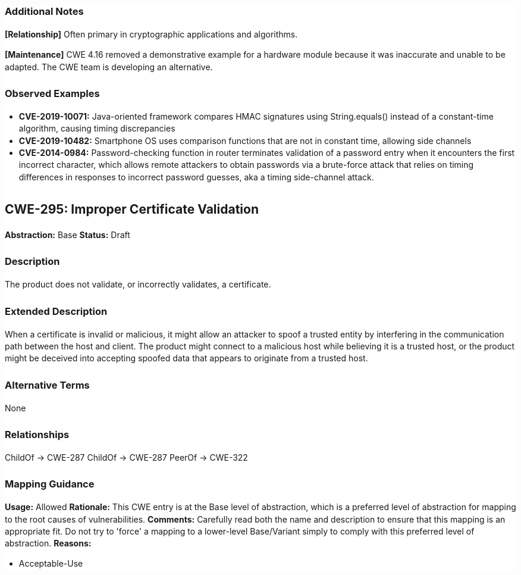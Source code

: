 
### Additional Notes
**[Relationship]** Often primary in cryptographic applications and algorithms.

**[Maintenance]** CWE 4.16 removed a demonstrative example for a hardware module because it was inaccurate and unable to be adapted. The CWE team is developing an alternative.



### Observed Examples
- **CVE-2019-10071:** Java-oriented framework compares HMAC signatures using String.equals() instead of a constant-time algorithm, causing timing discrepancies
- **CVE-2019-10482:** Smartphone OS uses comparison functions that are not in constant time, allowing side channels
- **CVE-2014-0984:** Password-checking function in router terminates validation of a password entry when it encounters the first incorrect character, which allows remote attackers to obtain passwords via a brute-force attack that relies on timing differences in responses to incorrect password guesses, aka a timing side-channel attack.




## CWE-295: Improper Certificate Validation
**Abstraction:** Base
**Status:** Draft

### Description
The product does not validate, or incorrectly validates, a certificate.

### Extended Description
When a certificate is invalid or malicious, it might allow an attacker to spoof a trusted entity by interfering in the communication path between the host and client. The product might connect to a malicious host while believing it is a trusted host, or the product might be deceived into accepting spoofed data that appears to originate from a trusted host.

### Alternative Terms
None

### Relationships
ChildOf -> CWE-287
ChildOf -> CWE-287
PeerOf -> CWE-322

### Mapping Guidance
**Usage:** Allowed
**Rationale:** This CWE entry is at the Base level of abstraction, which is a preferred level of abstraction for mapping to the root causes of vulnerabilities.
**Comments:** Carefully read both the name and description to ensure that this mapping is an appropriate fit. Do not try to 'force' a mapping to a lower-level Base/Variant simply to comply with this preferred level of abstraction.
**Reasons:**
- Acceptable-Use
